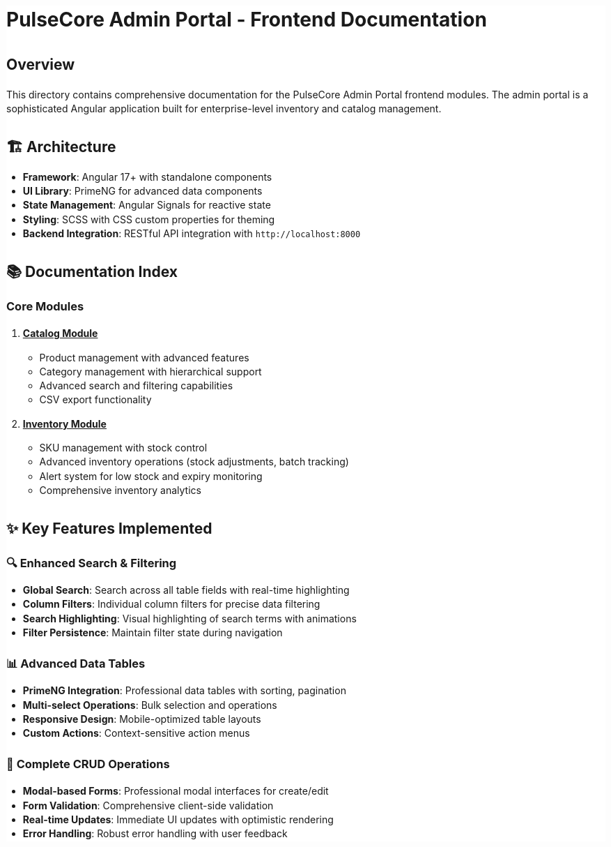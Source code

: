# PulseCore Admin Portal - Frontend Documentation

## Overview

This directory contains comprehensive documentation for the PulseCore Admin Portal frontend modules. The admin portal is a sophisticated Angular application built for enterprise-level inventory and catalog management.

## 🏗️ **Architecture**

- **Framework**: Angular 17+ with standalone components
- **UI Library**: PrimeNG for advanced data components
- **State Management**: Angular Signals for reactive state
- **Styling**: SCSS with CSS custom properties for theming
- **Backend Integration**: RESTful API integration with `http://localhost:8000`

## 📚 **Documentation Index**

### Core Modules

1. **[Catalog Module](./catalog-module.md)**
   - Product management with advanced features
   - Category management with hierarchical support
   - Advanced search and filtering capabilities
   - CSV export functionality

2. **[Inventory Module](./inventory-module.md)**
   - SKU management with stock control
   - Advanced inventory operations (stock adjustments, batch tracking)
   - Alert system for low stock and expiry monitoring
   - Comprehensive inventory analytics

## ✨ **Key Features Implemented**

### 🔍 **Enhanced Search & Filtering**
- **Global Search**: Search across all table fields with real-time highlighting
- **Column Filters**: Individual column filters for precise data filtering
- **Search Highlighting**: Visual highlighting of search terms with animations
- **Filter Persistence**: Maintain filter state during navigation

### 📊 **Advanced Data Tables**
- **PrimeNG Integration**: Professional data tables with sorting, pagination
- **Multi-select Operations**: Bulk selection and operations
- **Responsive Design**: Mobile-optimized table layouts
- **Custom Actions**: Context-sensitive action menus

### 📝 **Complete CRUD Operations**
- **Modal-based Forms**: Professional modal interfaces for create/edit
- **Form Validation**: Comprehensive client-side validation
- **Real-time Updates**: Immediate UI updates with optimistic rendering
- **Error Handling**: Robust error handling with user feedback
